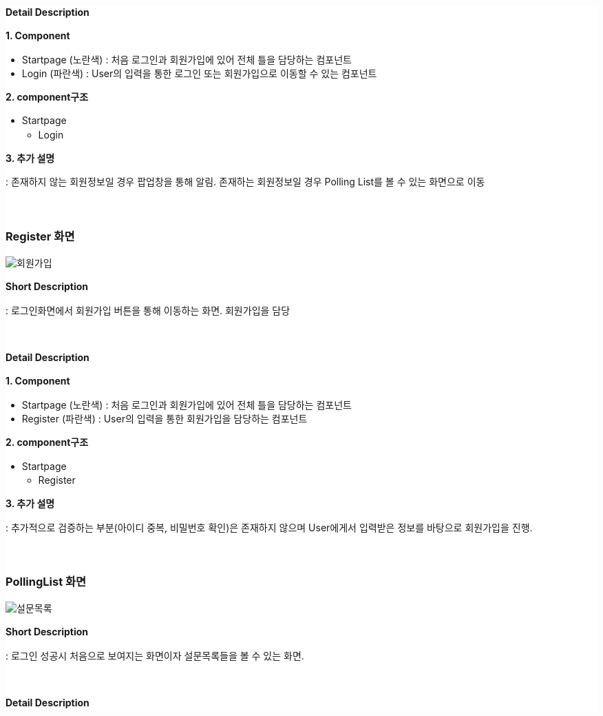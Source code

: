 **Detail Description**

**1. Component**

* Startpage (노란색) : 처음 로그인과 회원가입에 있어 전체 틀을 담당하는 컴포넌트
* Login (파란색) : User의 입력을 통한 로그인 또는 회원가입으로 이동할 수 있는 컴포넌트

**2. component구조**

* Startpage
  * Login

**3. 추가 설명**

: 존재하지 않는 회원정보일 경우 팝업창을 통해 알림. 존재하는 회원정보일 경우 Polling List를 볼 수 있는 화면으로 이동

<br/>



### Register 화면

<img width="787" alt="회원가입" src="https://user-images.githubusercontent.com/31160622/102716756-2e051980-4321-11eb-9107-189a18ead5e4.PNG">


**Short Description**

: 로그인화면에서 회원가입 버튼을 통해 이동하는 화면. 회원가입을 담당

<br/>

**Detail Description**

**1. Component**

* Startpage (노란색) : 처음 로그인과 회원가입에 있어 전체 틀을 담당하는 컴포넌트
* Register (파란색) : User의 입력을 통한 회원가입을 담당하는 컴포넌트

**2. component구조**

* Startpage
  * Register

**3. 추가 설명**

: 추가적으로 검증하는 부분(아이디 중복, 비밀번호 확인)은 존재하지 않으며 User에게서 입력받은 정보를 바탕으로 회원가입을 진행.

<br/>



### PollingList 화면

<img width="788" alt="설문목록" src="https://user-images.githubusercontent.com/31160622/102716855-cef3d480-4321-11eb-8385-44d66eb3fb0a.PNG">


**Short Description**

: 로그인 성공시 처음으로 보여지는 화면이자 설문목록들을 볼 수 있는 화면.

<br/>

**Detail Description**
